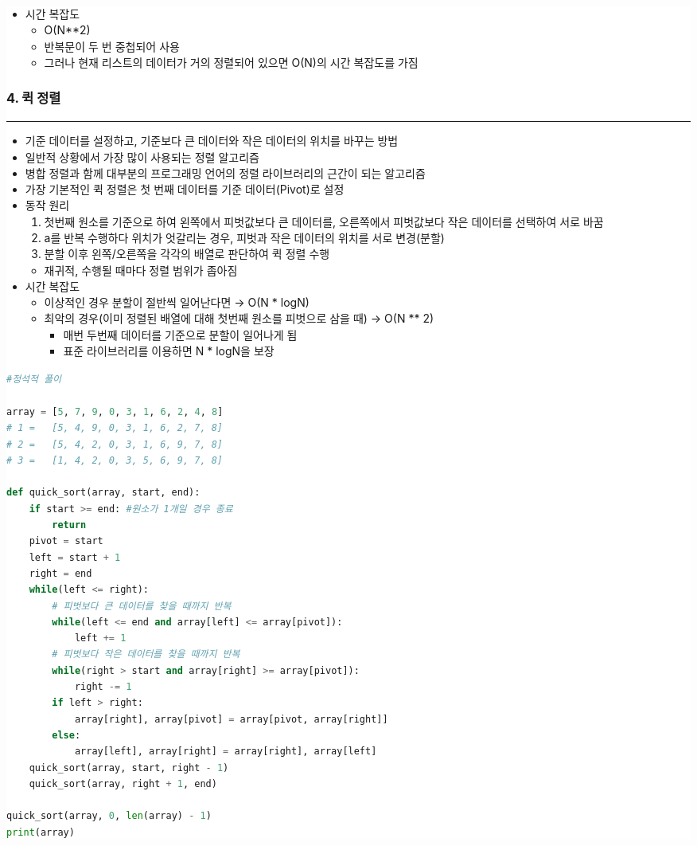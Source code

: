 - 시간 복잡도
    - O(N**2)
    - 반복문이 두 번 중첩되어 사용
    - 그러나 현재 리스트의 데이터가 거의 정렬되어 있으면 O(N)의 시간 복잡도를 가짐

### 4. 퀵 정렬

---

- 기준 데이터를 설정하고, 기준보다 큰 데이터와 작은 데이터의 위치를 바꾸는 방법
- 일반적 상황에서 가장 많이 사용되는 정렬 알고리즘
- 병합 정렬과 함께 대부분의 프로그래밍 언어의 정렬 라이브러리의 근간이 되는 알고리즘
- 가장 기본적인 퀵 정렬은 첫 번째 데이터를 기준 데이터(Pivot)로 설정
- 동작 원리
    1. 첫번째 원소를 기준으로 하여 왼쪽에서 피벗값보다 큰 데이터를, 오른쪽에서 피벗값보다 작은 데이터를 선택하여 서로 바꿈
    2. a를 반복 수행하다 위치가 엇갈리는 경우, 피벗과 작은 데이터의 위치를 서로 변경(분할)
    3. 분할 이후 왼쪽/오른쪽을 각각의 배열로 판단하여 퀵 정렬 수행
    - 재귀적, 수행될 때마다 정렬 범위가 좁아짐
- 시간 복잡도
    - 이상적인 경우 분할이 절반씩 일어난다면 → O(N * logN)
    - 최악의 경우(이미 정렬된 배열에 대해 첫번째 원소를 피벗으로 삼을 때) → O(N ** 2)
        - 매번 두번째 데이터를 기준으로 분할이 일어나게 됨
        - 표준 라이브러리를 이용하면 N * logN을 보장

```python
#정석적 풀이

array = [5, 7, 9, 0, 3, 1, 6, 2, 4, 8]
# 1 =   [5, 4, 9, 0, 3, 1, 6, 2, 7, 8]
# 2 =   [5, 4, 2, 0, 3, 1, 6, 9, 7, 8]
# 3 =   [1, 4, 2, 0, 3, 5, 6, 9, 7, 8]

def quick_sort(array, start, end):
    if start >= end: #원소가 1개일 경우 종료
        return
    pivot = start
    left = start + 1
    right = end
    while(left <= right):
        # 피벗보다 큰 데이터를 찾을 때까지 반복
        while(left <= end and array[left] <= array[pivot]):
            left += 1
        # 피벗보다 작은 데이터를 찾을 때까지 반복
        while(right > start and array[right] >= array[pivot]):
            right -= 1 
        if left > right:
            array[right], array[pivot] = array[pivot, array[right]]
        else:
            array[left], array[right] = array[right], array[left]
    quick_sort(array, start, right - 1)
    quick_sort(array, right + 1, end)

quick_sort(array, 0, len(array) - 1)
print(array)
```
